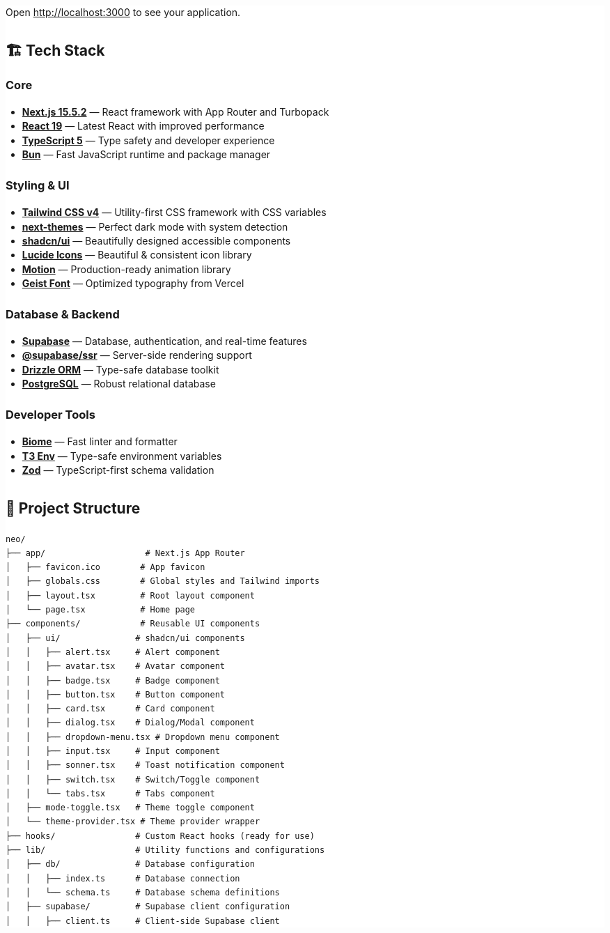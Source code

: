 Open [http://localhost:3000](http://localhost:3000) to see your application.

## 🏗️ Tech Stack

### Core
- **[Next.js 15.5.2](https://nextjs.org/)** — React framework with App Router and Turbopack
- **[React 19](https://reactjs.org/)** — Latest React with improved performance
- **[TypeScript 5](https://typescriptlang.org/)** — Type safety and developer experience
- **[Bun](https://bun.sh/)** — Fast JavaScript runtime and package manager

### Styling & UI
- **[Tailwind CSS v4](https://tailwindcss.com/)** — Utility-first CSS framework with CSS variables
- **[next-themes](https://github.com/pacocoursey/next-themes)** — Perfect dark mode with system detection
- **[shadcn/ui](https://ui.shadcn.com/)** — Beautifully designed accessible components
- **[Lucide Icons](https://lucide.dev/)** — Beautiful & consistent icon library
- **[Motion](https://motion.dev/)** — Production-ready animation library
- **[Geist Font](https://vercel.com/font)** — Optimized typography from Vercel

### Database & Backend
- **[Supabase](https://supabase.com/)** — Database, authentication, and real-time features
- **[@supabase/ssr](https://supabase.com/docs/guides/auth/server-side/nextjs)** — Server-side rendering support
- **[Drizzle ORM](https://orm.drizzle.team/)** — Type-safe database toolkit
- **[PostgreSQL](https://www.postgresql.org/)** — Robust relational database

### Developer Tools
- **[Biome](https://biomejs.dev/)** — Fast linter and formatter
- **[T3 Env](https://env.t3.gg/)** — Type-safe environment variables
- **[Zod](https://zod.dev/)** — TypeScript-first schema validation

## 📁 Project Structure

```
neo/
├── app/                    # Next.js App Router
│   ├── favicon.ico        # App favicon
│   ├── globals.css        # Global styles and Tailwind imports
│   ├── layout.tsx         # Root layout component
│   └── page.tsx           # Home page
├── components/            # Reusable UI components
│   ├── ui/               # shadcn/ui components
│   │   ├── alert.tsx     # Alert component
│   │   ├── avatar.tsx    # Avatar component
│   │   ├── badge.tsx     # Badge component
│   │   ├── button.tsx    # Button component
│   │   ├── card.tsx      # Card component
│   │   ├── dialog.tsx    # Dialog/Modal component
│   │   ├── dropdown-menu.tsx # Dropdown menu component
│   │   ├── input.tsx     # Input component
│   │   ├── sonner.tsx    # Toast notification component
│   │   ├── switch.tsx    # Switch/Toggle component
│   │   └── tabs.tsx      # Tabs component
│   ├── mode-toggle.tsx   # Theme toggle component
│   └── theme-provider.tsx # Theme provider wrapper
├── hooks/                # Custom React hooks (ready for use)
├── lib/                  # Utility functions and configurations
│   ├── db/               # Database configuration
│   │   ├── index.ts      # Database connection
│   │   └── schema.ts     # Database schema definitions
│   ├── supabase/         # Supabase client configuration
│   │   ├── client.ts     # Client-side Supabase client
```